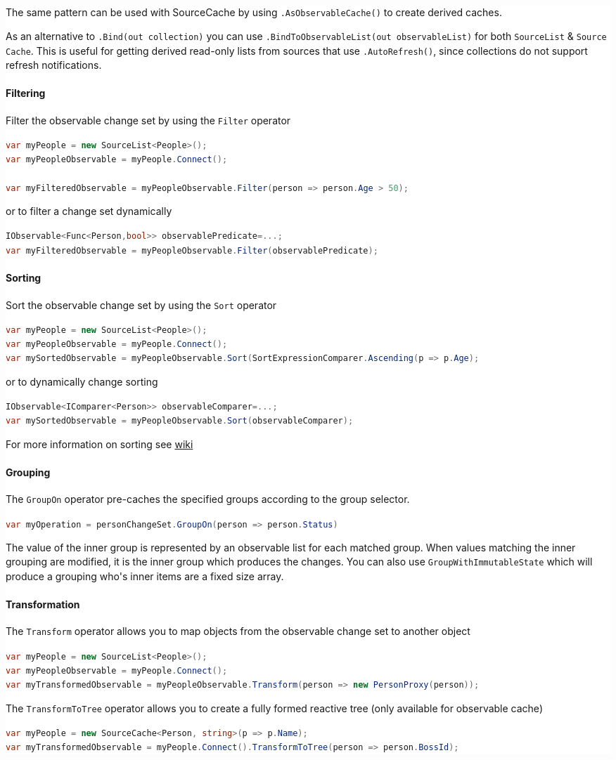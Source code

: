 The same pattern can be used with SourceCache by using `.AsObservableCache()` to create derived caches.

As an alternative to `.Bind(out collection)` you can use `.BindToObservableList(out observableList)` for both `SourceList` & `SourceCache`. This is useful for getting derived read-only lists from sources that use `.AutoRefresh()`, since collections do not support refresh notifications.

#### Filtering
Filter the observable change set by using the `Filter` operator
```cs
var myPeople = new SourceList<People>();
var myPeopleObservable = myPeople.Connect();

var myFilteredObservable = myPeopleObservable.Filter(person => person.Age > 50); 
```
or to filter a change set dynamically 
```cs
IObservable<Func<Person,bool>> observablePredicate=...;
var myFilteredObservable = myPeopleObservable.Filter(observablePredicate); 
```

#### Sorting
Sort the observable change set by using the `Sort` operator
```cs
var myPeople = new SourceList<People>();
var myPeopleObservable = myPeople.Connect();
var mySortedObservable = myPeopleObservable.Sort(SortExpressionComparer.Ascending(p => p.Age); 
```
or to dynamically change sorting
```cs
IObservable<IComparer<Person>> observableComparer=...;
var mySortedObservable = myPeopleObservable.Sort(observableComparer);
```
For more information on sorting see [wiki](https://github.com/RolandPheasant/DynamicData/wiki/Sorting)

#### Grouping
The `GroupOn` operator pre-caches the specified groups according to the group selector.
```cs
var myOperation = personChangeSet.GroupOn(person => person.Status)
```
The value of the inner group is represented by an observable list for each matched group. When values matching the inner grouping are modified, it is the inner group which produces the changes.
You can also use `GroupWithImmutableState` which will produce a grouping who's inner items are a fixed size array.

#### Transformation
The `Transform` operator allows you to map objects from the observable change set to another object
```cs
var myPeople = new SourceList<People>();
var myPeopleObservable = myPeople.Connect();
var myTransformedObservable = myPeopleObservable.Transform(person => new PersonProxy(person));
```

The `TransformToTree` operator allows you to create a fully formed reactive tree (only available for observable cache)
```cs
var myPeople = new SourceCache<Person, string>(p => p.Name);
var myTransformedObservable = myPeople.Connect().TransformToTree(person => person.BossId);
```
